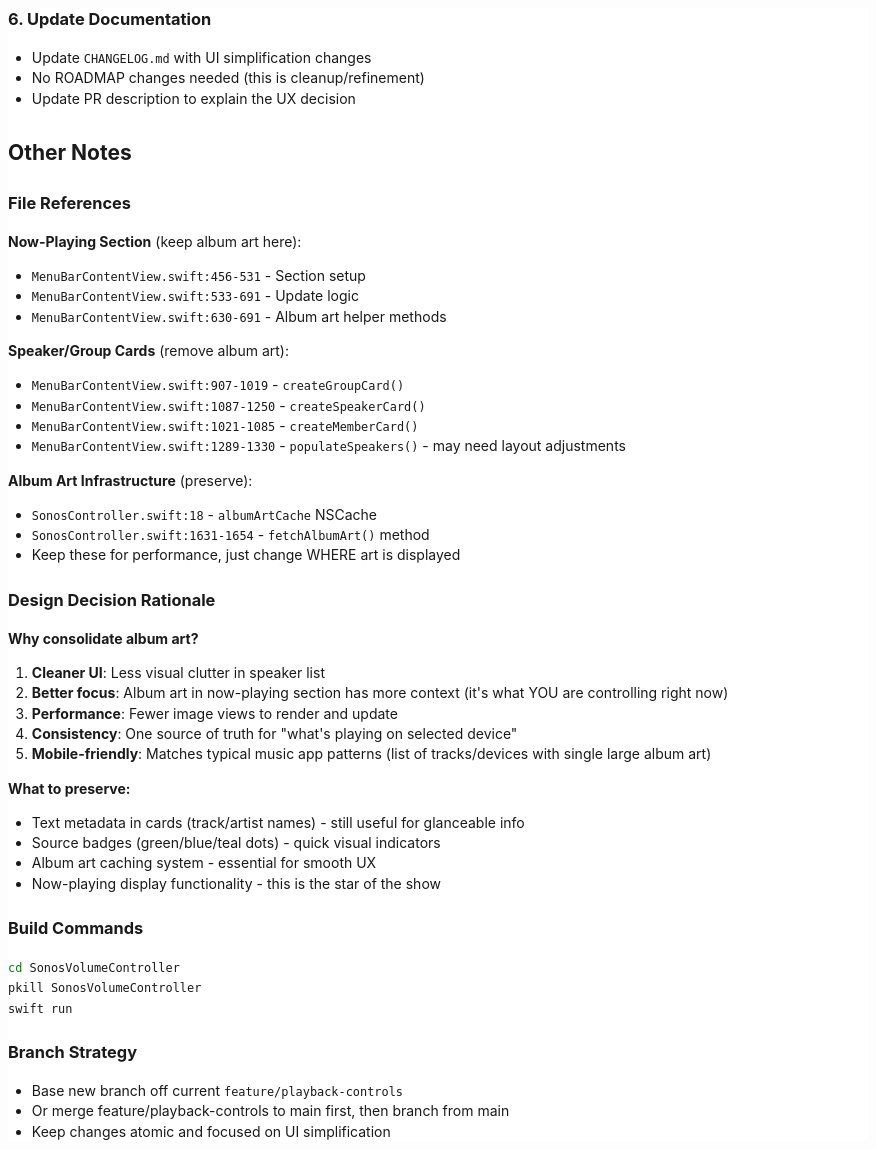 ### 6. Update Documentation

- Update `CHANGELOG.md` with UI simplification changes
- No ROADMAP changes needed (this is cleanup/refinement)
- Update PR description to explain the UX decision

## Other Notes

### File References

**Now-Playing Section** (keep album art here):
- `MenuBarContentView.swift:456-531` - Section setup
- `MenuBarContentView.swift:533-691` - Update logic
- `MenuBarContentView.swift:630-691` - Album art helper methods

**Speaker/Group Cards** (remove album art):
- `MenuBarContentView.swift:907-1019` - `createGroupCard()`
- `MenuBarContentView.swift:1087-1250` - `createSpeakerCard()`
- `MenuBarContentView.swift:1021-1085` - `createMemberCard()`
- `MenuBarContentView.swift:1289-1330` - `populateSpeakers()` - may need layout adjustments

**Album Art Infrastructure** (preserve):
- `SonosController.swift:18` - `albumArtCache` NSCache
- `SonosController.swift:1631-1654` - `fetchAlbumArt()` method
- Keep these for performance, just change WHERE art is displayed

### Design Decision Rationale

**Why consolidate album art?**
1. **Cleaner UI**: Less visual clutter in speaker list
2. **Better focus**: Album art in now-playing section has more context (it's what YOU are controlling right now)
3. **Performance**: Fewer image views to render and update
4. **Consistency**: One source of truth for "what's playing on selected device"
5. **Mobile-friendly**: Matches typical music app patterns (list of tracks/devices with single large album art)

**What to preserve:**
- Text metadata in cards (track/artist names) - still useful for glanceable info
- Source badges (green/blue/teal dots) - quick visual indicators
- Album art caching system - essential for smooth UX
- Now-playing display functionality - this is the star of the show

### Build Commands
```bash
cd SonosVolumeController
pkill SonosVolumeController
swift run
```

### Branch Strategy
- Base new branch off current `feature/playback-controls` 
- Or merge feature/playback-controls to main first, then branch from main
- Keep changes atomic and focused on UI simplification

